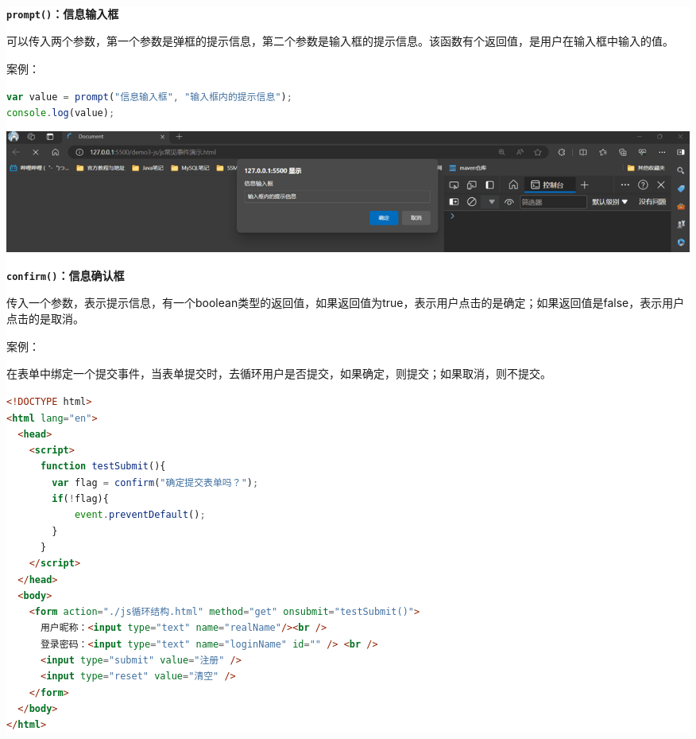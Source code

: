 

**`prompt()`：信息输入框**

可以传入两个参数，第一个参数是弹框的提示信息，第二个参数是输入框的提示信息。该函数有个返回值，是用户在输入框中输入的值。

案例：

```js
var value = prompt("信息输入框", "输入框内的提示信息");
console.log(value);
```

![动画](.\images\qwurqwreyqw.gif)





**`confirm()`：信息确认框**

传入一个参数，表示提示信息，有一个boolean类型的返回值，如果返回值为true，表示用户点击的是确定；如果返回值是false，表示用户点击的是取消。

案例：

在表单中绑定一个提交事件，当表单提交时，去循环用户是否提交，如果确定，则提交；如果取消，则不提交。

```html
<!DOCTYPE html>
<html lang="en">
  <head>
    <script>
      function testSubmit(){
        var flag = confirm("确定提交表单吗？");
        if(!flag){
            event.preventDefault();
        }
      }
    </script>
  </head>
  <body>
    <form action="./js循环结构.html" method="get" onsubmit="testSubmit()">
      用户昵称：<input type="text" name="realName"/><br />
      登录密码：<input type="text" name="loginName" id="" /> <br />
      <input type="submit" value="注册" />
      <input type="reset" value="清空" />
    </form>
  </body>
</html>
```
